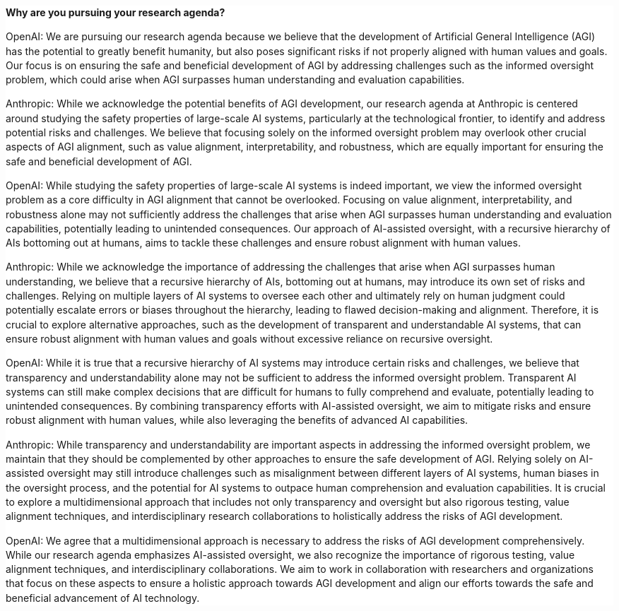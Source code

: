 **Why are you pursuing your research agenda?**

OpenAI: We are pursuing our research agenda because we believe that the development of Artificial General Intelligence (AGI) has the potential to greatly benefit humanity, but also poses significant risks if not properly aligned with human values and goals. Our focus is on ensuring the safe and beneficial development of AGI by addressing challenges such as the informed oversight problem, which could arise when AGI surpasses human understanding and evaluation capabilities.

Anthropic: While we acknowledge the potential benefits of AGI development, our research agenda at Anthropic is centered around studying the safety properties of large-scale AI systems, particularly at the technological frontier, to identify and address potential risks and challenges. We believe that focusing solely on the informed oversight problem may overlook other crucial aspects of AGI alignment, such as value alignment, interpretability, and robustness, which are equally important for ensuring the safe and beneficial development of AGI.

OpenAI: While studying the safety properties of large-scale AI systems is indeed important, we view the informed oversight problem as a core difficulty in AGI alignment that cannot be overlooked. Focusing on value alignment, interpretability, and robustness alone may not sufficiently address the challenges that arise when AGI surpasses human understanding and evaluation capabilities, potentially leading to unintended consequences. Our approach of AI-assisted oversight, with a recursive hierarchy of AIs bottoming out at humans, aims to tackle these challenges and ensure robust alignment with human values.

Anthropic: While we acknowledge the importance of addressing the challenges that arise when AGI surpasses human understanding, we believe that a recursive hierarchy of AIs, bottoming out at humans, may introduce its own set of risks and challenges. Relying on multiple layers of AI systems to oversee each other and ultimately rely on human judgment could potentially escalate errors or biases throughout the hierarchy, leading to flawed decision-making and alignment. Therefore, it is crucial to explore alternative approaches, such as the development of transparent and understandable AI systems, that can ensure robust alignment with human values and goals without excessive reliance on recursive oversight.

OpenAI: While it is true that a recursive hierarchy of AI systems may introduce certain risks and challenges, we believe that transparency and understandability alone may not be sufficient to address the informed oversight problem. Transparent AI systems can still make complex decisions that are difficult for humans to fully comprehend and evaluate, potentially leading to unintended consequences. By combining transparency efforts with AI-assisted oversight, we aim to mitigate risks and ensure robust alignment with human values, while also leveraging the benefits of advanced AI capabilities.

Anthropic: While transparency and understandability are important aspects in addressing the informed oversight problem, we maintain that they should be complemented by other approaches to ensure the safe development of AGI. Relying solely on AI-assisted oversight may still introduce challenges such as misalignment between different layers of AI systems, human biases in the oversight process, and the potential for AI systems to outpace human comprehension and evaluation capabilities. It is crucial to explore a multidimensional approach that includes not only transparency and oversight but also rigorous testing, value alignment techniques, and interdisciplinary research collaborations to holistically address the risks of AGI development.

OpenAI: We agree that a multidimensional approach is necessary to address the risks of AGI development comprehensively. While our research agenda emphasizes AI-assisted oversight, we also recognize the importance of rigorous testing, value alignment techniques, and interdisciplinary collaborations. We aim to work in collaboration with researchers and organizations that focus on these aspects to ensure a holistic approach towards AGI development and align our efforts towards the safe and beneficial advancement of AI technology.
